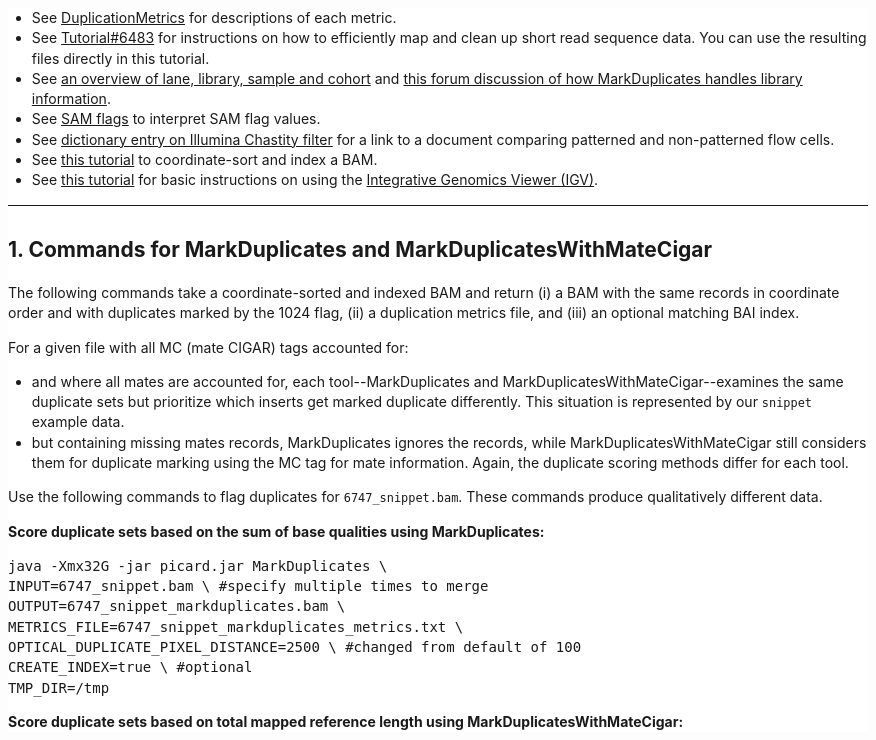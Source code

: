 <ul><li>See <a rel="nofollow" href="https://broadinstitute.github.io/picard/picard-metric-definitions.html#DuplicationMetrics">DuplicationMetrics</a> for descriptions of each metric.</li>
<li>See <a rel="nofollow" href="http://gatkforums.broadinstitute.org/gatk/discussion/6483/">Tutorial#6483</a> for instructions on how to efficiently map and clean up short read sequence data. You can use the resulting files directly in this tutorial.</li>
<li>See <a rel="nofollow" href="http://gatkforums.broadinstitute.org/firecloud/discussion/3059/lane-library-sample-and-cohort-what-do-they-mean-and-why-are-they-important">an overview of lane, library, sample and cohort</a> and <a rel="nofollow" href="http://gatkforums.broadinstitute.org/gatk/discussion/6199/picard-mark-duplicates-handling-of-library-information">this forum discussion of how MarkDuplicates handles library information</a>.</li>
<li>See <a rel="nofollow" href="https://broadinstitute.github.io/picard/explain-flags.html">SAM flags</a> to interpret SAM flag values.</li>
<li>See <a rel="nofollow" href="http://gatkforums.broadinstitute.org/gatk/discussion/6329">dictionary entry on Illumina Chastity filter</a> for a link to a document comparing patterned and non-patterned flow cells.</li>
<li>See <a rel="nofollow" href="http://gatkforums.broadinstitute.org/discussion/2909/">this tutorial</a> to coordinate-sort and index a BAM.</li>
<li>See <a rel="nofollow" href="http://gatkforums.broadinstitute.org/discussion/6491/">this tutorial</a> for basic instructions on using the <a rel="nofollow" href="http://www.broadinstitute.org/igv/">Integrative Genomics Viewer (IGV)</a>.</li>
</ul><hr></hr><p><a name="section1" id="section1"></a></p>

<h2>1. Commands for MarkDuplicates and MarkDuplicatesWithMateCigar</h2>

<p>The following commands take a coordinate-sorted and indexed BAM and return (i) a BAM with the same records in coordinate order and with duplicates marked by the 1024 flag, (ii) a duplication metrics file, and (iii) an optional matching BAI index.</p>

<p>For a given file with all MC (mate CIGAR) tags accounted for:</p>

<ul><li>and where all mates are accounted for, each tool--MarkDuplicates and MarkDuplicatesWithMateCigar--examines the same duplicate sets but prioritize which inserts get marked duplicate differently. This situation is represented by our <code class="code codeInline" spellcheck="false">snippet</code> example data.</li>
<li>but containing missing mates records, MarkDuplicates ignores the records, while MarkDuplicatesWithMateCigar still considers them for duplicate marking using the MC tag for mate information. Again, the duplicate scoring methods differ for each tool.</li>
</ul><p>Use the following commands to flag duplicates for <code class="code codeInline" spellcheck="false">6747_snippet.bam</code>. These commands produce qualitatively different data.</p>

<p><strong>Score duplicate sets based on the sum of base qualities using MarkDuplicates:</strong></p>

<pre class="code codeBlock" spellcheck="false">java -Xmx32G -jar picard.jar MarkDuplicates \
INPUT=6747_snippet.bam \ #specify multiple times to merge 
OUTPUT=6747_snippet_markduplicates.bam \
METRICS_FILE=6747_snippet_markduplicates_metrics.txt \ 
OPTICAL_DUPLICATE_PIXEL_DISTANCE=2500 \ #changed from default of 100
CREATE_INDEX=true \ #optional
TMP_DIR=/tmp
</pre>

<p><strong>Score duplicate sets based on total mapped reference length using MarkDuplicatesWithMateCigar:</strong></p>
